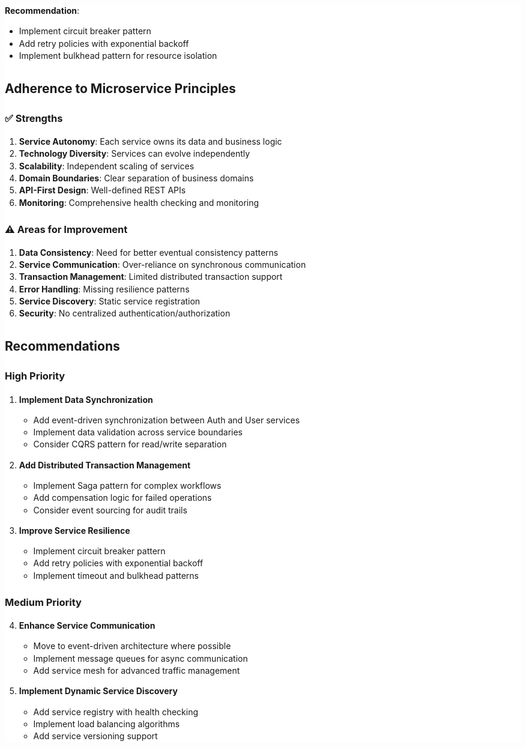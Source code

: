**Recommendation**:
- Implement circuit breaker pattern
- Add retry policies with exponential backoff
- Implement bulkhead pattern for resource isolation

## Adherence to Microservice Principles

### ✅ Strengths

1. **Service Autonomy**: Each service owns its data and business logic
2. **Technology Diversity**: Services can evolve independently
3. **Scalability**: Independent scaling of services
4. **Domain Boundaries**: Clear separation of business domains
5. **API-First Design**: Well-defined REST APIs
6. **Monitoring**: Comprehensive health checking and monitoring

### ⚠️ Areas for Improvement

1. **Data Consistency**: Need for better eventual consistency patterns
2. **Service Communication**: Over-reliance on synchronous communication
3. **Transaction Management**: Limited distributed transaction support
4. **Error Handling**: Missing resilience patterns
5. **Service Discovery**: Static service registration
6. **Security**: No centralized authentication/authorization

## Recommendations

### High Priority

1. **Implement Data Synchronization**
   - Add event-driven synchronization between Auth and User services
   - Implement data validation across service boundaries
   - Consider CQRS pattern for read/write separation

2. **Add Distributed Transaction Management**
   - Implement Saga pattern for complex workflows
   - Add compensation logic for failed operations
   - Consider event sourcing for audit trails

3. **Improve Service Resilience**
   - Implement circuit breaker pattern
   - Add retry policies with exponential backoff
   - Implement timeout and bulkhead patterns

### Medium Priority

4. **Enhance Service Communication**
   - Move to event-driven architecture where possible
   - Implement message queues for async communication
   - Add service mesh for advanced traffic management

5. **Implement Dynamic Service Discovery**
   - Add service registry with health checking
   - Implement load balancing algorithms
   - Add service versioning support
